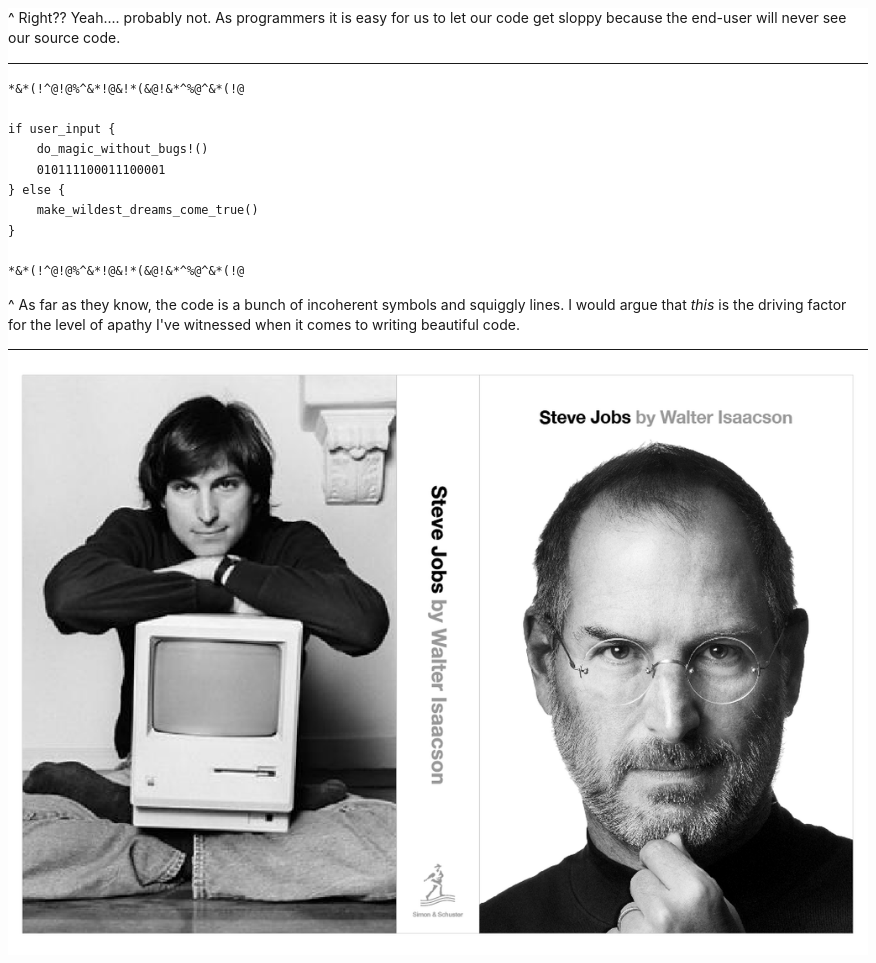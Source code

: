 ^ Right?? Yeah.... probably not. As programmers it is easy for us to let our code get sloppy because the end-user will never see our source code.

---

```
*&*(!^@!@%^&*!@&!*(&@!&*^%@^&*(!@

if user_input {
	do_magic_without_bugs!()
	010111100011100001
} else {
	make_wildest_dreams_come_true()
}

*&*(!^@!@%^&*!@&!*(&@!&*^%@^&*(!@
```

^ As far as they know, the code is a bunch of incoherent symbols and squiggly lines. I would argue that *this* is the driving factor for the level of apathy I've witnessed when it comes to writing beautiful code. 

---

![fit](Images/steve_jobs_cover.png)
